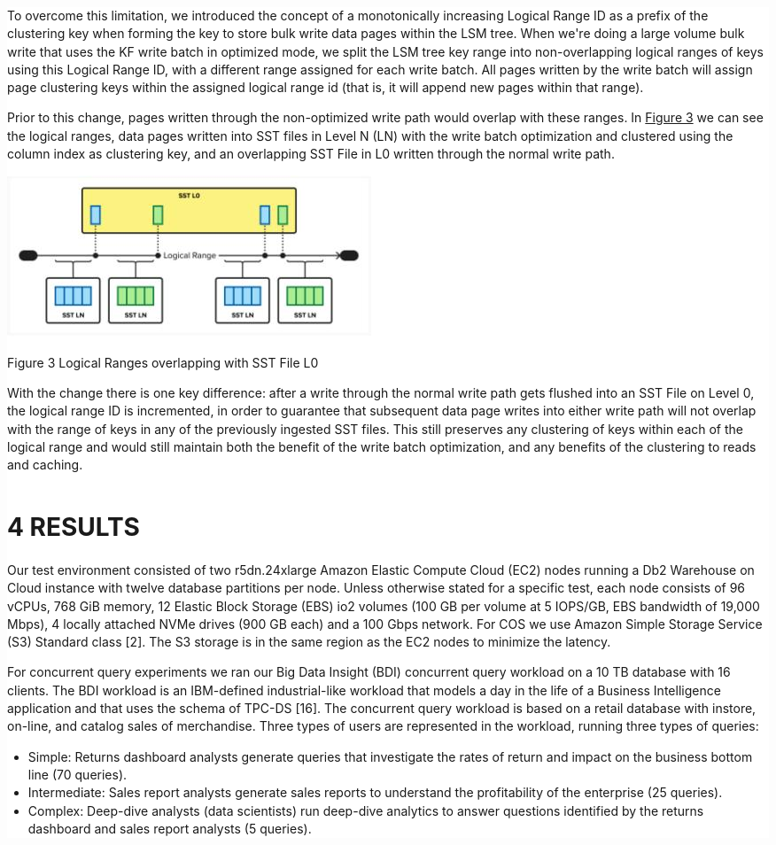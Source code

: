 <span id="page-7-0"></span>To overcome this limitation, we introduced the concept of a monotonically increasing Logical Range ID as a prefix of the clustering key when forming the key to store bulk write data pages within the LSM tree. When we're doing a large volume bulk write that uses the KF write batch in optimized mode, we split the LSM tree key range into non-overlapping logical ranges of keys using this Logical Range ID, with a different range assigned for each write batch. All pages written by the write batch will assign page clustering keys within the assigned logical range id (that is, it will append new pages within that range).

Prior to this change, pages written through the non-optimized write path would overlap with these ranges. In [Figure 3](#page-7-1) we can see the logical ranges, data pages written into SST files in Level N (LN) with the write batch optimization and clustered using the column index as clustering key, and an overlapping SST File in L0 written through the normal write path.

![](_page_7_Figure_12.jpeg)


Figure 3 Logical Ranges overlapping with SST File L0

<span id="page-7-1"></span>With the change there is one key difference: after a write through the normal write path gets flushed into an SST File on Level 0, the logical range ID is incremented, in order to guarantee that subsequent data page writes into either write path will not overlap with the range of keys in any of the previously ingested SST files. This still preserves any clustering of keys within each of the logical range and would still maintain both the benefit of the write batch optimization, and any benefits of the clustering to reads and caching.

# 4 RESULTS

Our test environment consisted of two r5dn.24xlarge Amazon Elastic Compute Cloud (EC2) nodes running a Db2 Warehouse on Cloud instance with twelve database partitions per node. Unless otherwise stated for a specific test, each node consists of 96 vCPUs, 768 GiB memory, 12 Elastic Block Storage (EBS) io2 volumes (100 GB per volume at 5 IOPS/GB, EBS bandwidth of 19,000 Mbps), 4 locally attached NVMe drives (900 GB each) and a 100 Gbps network. For COS we use Amazon Simple Storage Service (S3) Standard class [2]. The S3 storage is in the same region as the EC2 nodes to minimize the latency.

For concurrent query experiments we ran our Big Data Insight (BDI) concurrent query workload on a 10 TB database with 16 clients. The BDI workload is an IBM-defined industrial-like workload that models a day in the life of a Business Intelligence application and that uses the schema of TPC-DS [16]. The concurrent query workload is based on a retail database with instore, on-line, and catalog sales of merchandise. Three types of users are represented in the workload, running three types of queries:

- Simple: Returns dashboard analysts generate queries that investigate the rates of return and impact on the business bottom line (70 queries).
- Intermediate: Sales report analysts generate sales reports to understand the profitability of the enterprise (25 queries).
- Complex: Deep-dive analysts (data scientists) run deep-dive analytics to answer questions identified by the returns dashboard and sales report analysts (5 queries).
